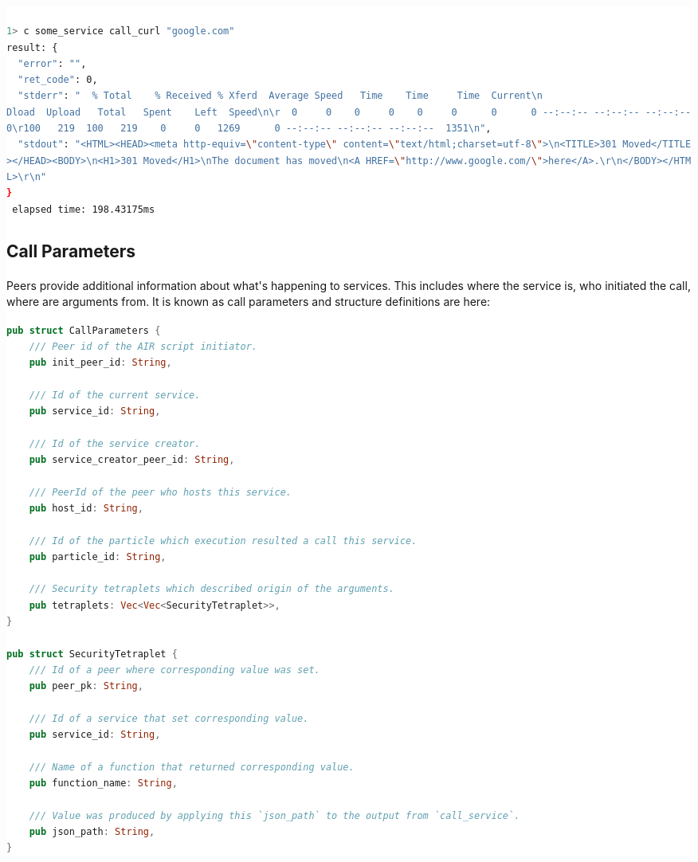 ```bash

1> c some_service call_curl "google.com"
result: {
  "error": "",
  "ret_code": 0,
  "stderr": "  % Total    % Received % Xferd  Average Speed   Time    Time     Time  Current\n                                 Dload  Upload   Total   Spent    Left  Speed\n\r  0     0    0     0    0     0      0      0 --:--:-- --:--:-- --:--:--     0\r100   219  100   219    0     0   1269      0 --:--:-- --:--:-- --:--:--  1351\n",
  "stdout": "<HTML><HEAD><meta http-equiv=\"content-type\" content=\"text/html;charset=utf-8\">\n<TITLE>301 Moved</TITLE></HEAD><BODY>\n<H1>301 Moved</H1>\nThe document has moved\n<A HREF=\"http://www.google.com/\">here</A>.\r\n</BODY></HTML>\r\n"
}
 elapsed time: 198.43175ms

```

## Call Parameters

Peers provide additional information about what's happening to services. This includes where the service is, who initiated the call, where are arguments from. It is known as call parameters and structure definitions are here:

```rust
pub struct CallParameters {
    /// Peer id of the AIR script initiator.
    pub init_peer_id: String,

    /// Id of the current service.
    pub service_id: String,

    /// Id of the service creator.
    pub service_creator_peer_id: String,

    /// PeerId of the peer who hosts this service.
    pub host_id: String,

    /// Id of the particle which execution resulted a call this service.
    pub particle_id: String,

    /// Security tetraplets which described origin of the arguments.
    pub tetraplets: Vec<Vec<SecurityTetraplet>>,
}

pub struct SecurityTetraplet {
    /// Id of a peer where corresponding value was set.
    pub peer_pk: String,

    /// Id of a service that set corresponding value.
    pub service_id: String,

    /// Name of a function that returned corresponding value.
    pub function_name: String,

    /// Value was produced by applying this `json_path` to the output from `call_service`.
    pub json_path: String,
}
```
